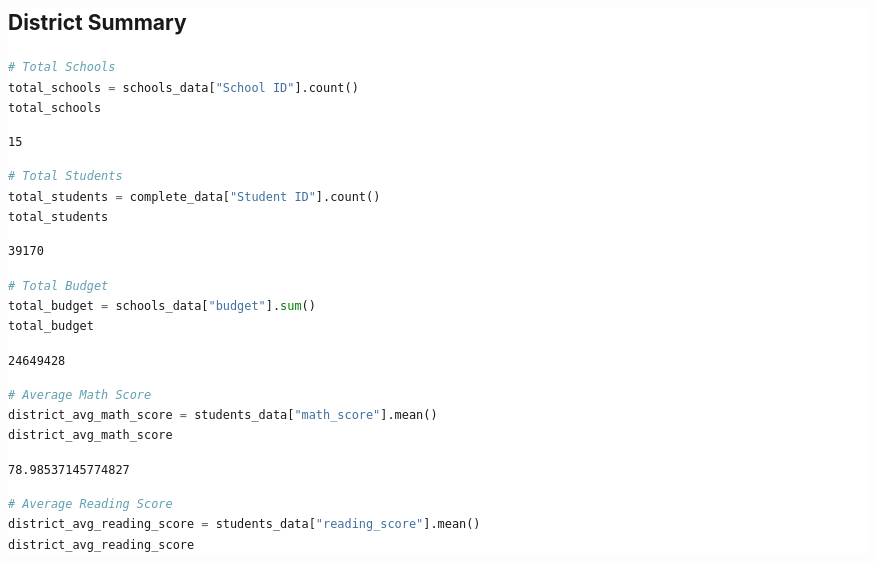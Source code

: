 

## District Summary 


```python
# Total Schools
total_schools = schools_data["School ID"].count()
total_schools
```




    15




```python
# Total Students
total_students = complete_data["Student ID"].count()
total_students
```




    39170




```python
# Total Budget
total_budget = schools_data["budget"].sum()
total_budget
```




    24649428




```python
# Average Math Score
district_avg_math_score = students_data["math_score"].mean() 
district_avg_math_score
```




    78.98537145774827




```python
# Average Reading Score
district_avg_reading_score = students_data["reading_score"].mean() 
district_avg_reading_score
```



